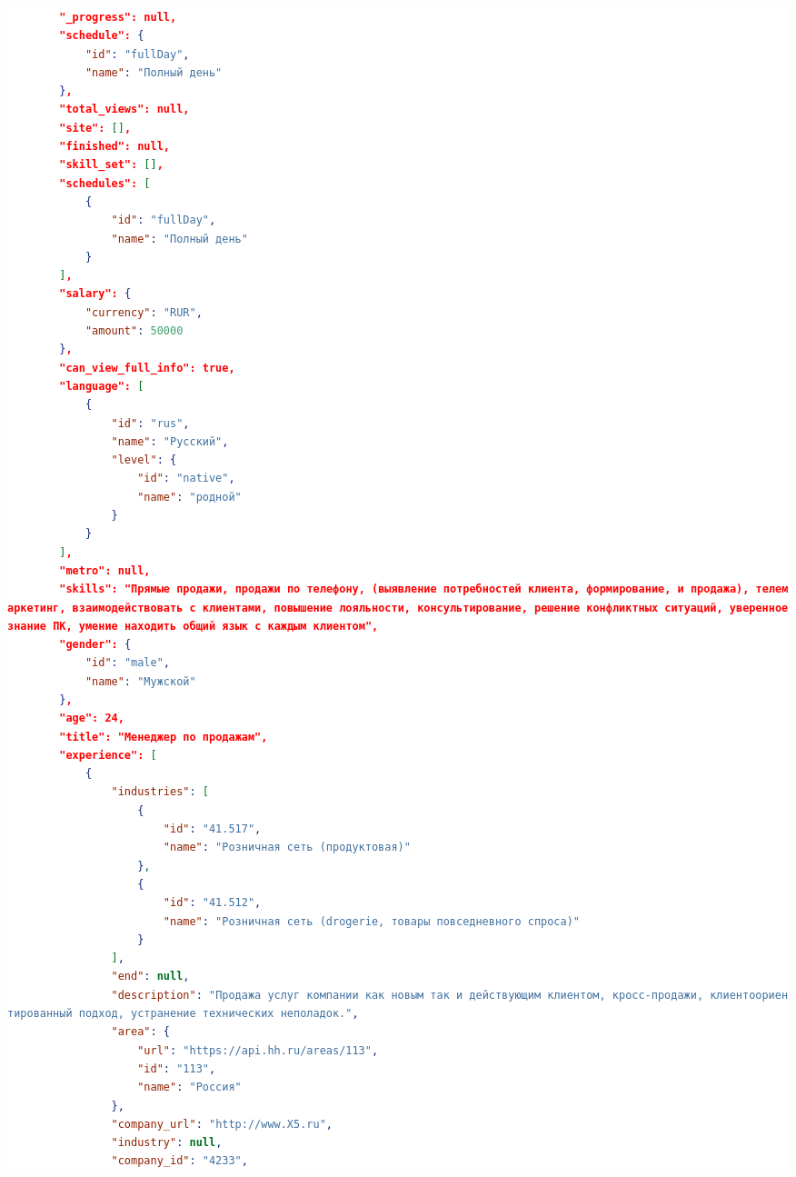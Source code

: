 ```json
        "_progress": null,
        "schedule": {
            "id": "fullDay",
            "name": "Полный день"
        },
        "total_views": null,
        "site": [],
        "finished": null,
        "skill_set": [],
        "schedules": [
            {
                "id": "fullDay",
                "name": "Полный день"
            }
        ],
        "salary": {
            "currency": "RUR",
            "amount": 50000
        },
        "can_view_full_info": true,
        "language": [
            {
                "id": "rus",
                "name": "Русский",
                "level": {
                    "id": "native",
                    "name": "родной"
                }
            }
        ],
        "metro": null,
        "skills": "Прямые продажи, продажи по телефону, (выявление потребностей клиента, формирование, и продажа), телемаркетинг, взаимодействовать с клиентами, повышение лояльности, консультирование, решение конфликтных ситуаций, уверенное знание ПК, умение находить общий язык с каждым клиентом",
        "gender": {
            "id": "male",
            "name": "Мужской"
        },
        "age": 24,
        "title": "Менеджер по продажам",
        "experience": [
            {
                "industries": [
                    {
                        "id": "41.517",
                        "name": "Розничная сеть (продуктовая)"
                    },
                    {
                        "id": "41.512",
                        "name": "Розничная сеть (drogerie, товары повседневного спроса)"
                    }
                ],
                "end": null,
                "description": "Продажа услуг компании как новым так и действующим клиентом, кросс-продажи, клиентоориентированный подход, устранение технических неполадок.",
                "area": {
                    "url": "https://api.hh.ru/areas/113",
                    "id": "113",
                    "name": "Россия"
                },
                "company_url": "http://www.X5.ru",
                "industry": null,
                "company_id": "4233",
```
